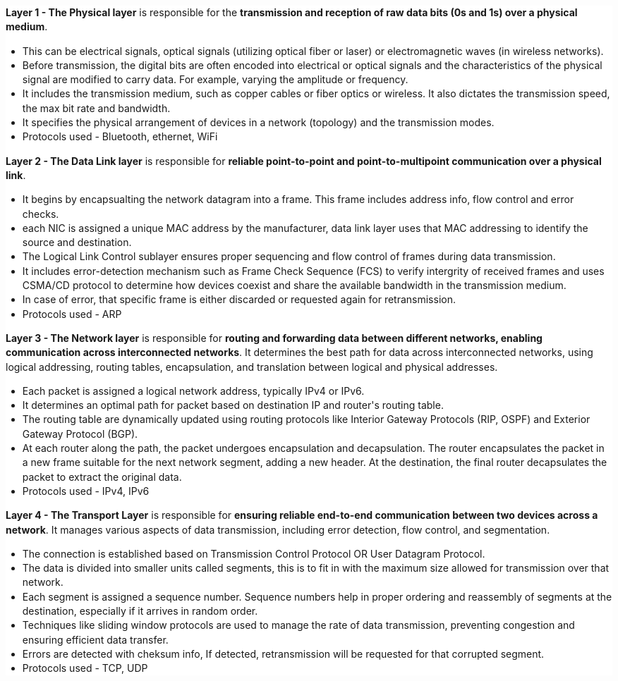 **Layer 1 - The Physical layer** is responsible for the **transmission and reception of raw data bits (0s and 1s) over a physical medium**. 
- This can be electrical signals, optical signals (utilizing optical fiber or laser) or electromagnetic waves (in wireless networks).
- Before transmission, the digital bits are often encoded into electrical or optical signals and the characteristics of the physical signal are modified to carry data. For example, varying the amplitude or frequency.
- It includes the transmission medium, such as copper cables or fiber optics or wireless. It also dictates the transmission speed, the max bit rate and bandwidth.
- It specifies the physical arrangement of devices in a network (topology) and the transmission modes.
- Protocols used - Bluetooth, ethernet, WiFi

**Layer 2 - The Data Link layer** is responsible for **reliable point-to-point and point-to-multipoint communication over a physical link**.
- It begins by encapsualting the network datagram into a frame. This frame includes address info, flow control and error checks.
- each NIC is assigned a unique MAC address by the manufacturer, data link layer uses that MAC addressing to identify the source and destination.
- The Logical Link Control sublayer ensures proper sequencing and flow control of frames during data transmission.
- It includes error-detection mechanism such as Frame Check Sequence (FCS) to verify intergrity of received frames and uses CSMA/CD protocol to determine how devices coexist and share the available bandwidth in the transmission medium.
- In case of error, that specific frame is either discarded or requested again for retransmission.
- Protocols used - ARP

**Layer 3 - The Network layer** is responsible for **routing and forwarding data between different networks, enabling communication across interconnected networks**. It determines the best path for data across interconnected networks, using logical addressing, routing tables, encapsulation, and translation between logical and physical addresses. 
- Each packet is assigned a logical network address, typically IPv4 or IPv6.
- It determines an optimal path for packet based on destination IP and router's routing table.
- The routing table are dynamically updated using routing protocols like Interior Gateway Protocols (RIP, OSPF) and Exterior Gateway Protocol (BGP).
- At each router along the path, the packet undergoes encapsulation and decapsulation. The router encapsulates the packet in a new frame suitable for the next network segment, adding a new header. At the destination, the final router decapsulates the packet to extract the original data.
- Protocols used - IPv4, IPv6

**Layer 4 - The Transport Layer** is responsible for **ensuring reliable end-to-end communication between two devices across a network**. It manages various aspects of data transmission, including error detection, flow control, and segmentation. 
- The connection is established based on Transmission Control Protocol OR User Datagram Protocol.
- The data is divided into smaller units called segments, this is to fit in with the maximum size allowed for transmission over that network.
- Each segment is assigned a sequence number. Sequence numbers help in proper ordering and reassembly of segments at the destination, especially if it arrives in random order.
- Techniques like sliding window protocols are used to manage the rate of data transmission, preventing congestion and ensuring efficient data transfer.
- Errors are detected with cheksum info, If detected, retransmission will be requested for that corrupted segment.
- Protocols used - TCP, UDP
